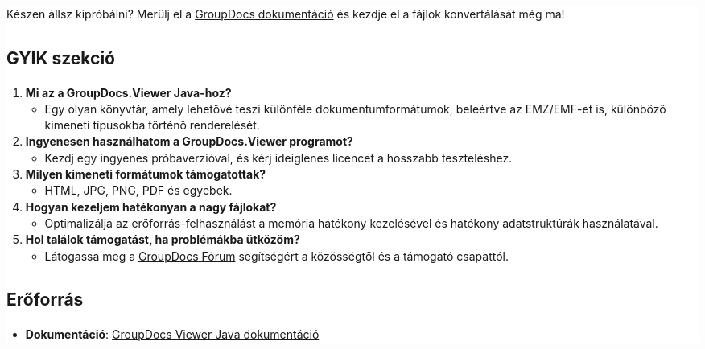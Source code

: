 Készen állsz kipróbálni? Merülj el a [GroupDocs dokumentáció](https://docs.groupdocs.com/viewer/java/) és kezdje el a fájlok konvertálását még ma!

## GYIK szekció
1. **Mi az a GroupDocs.Viewer Java-hoz?**
   - Egy olyan könyvtár, amely lehetővé teszi különféle dokumentumformátumok, beleértve az EMZ/EMF-et is, különböző kimeneti típusokba történő renderelését.
2. **Ingyenesen használhatom a GroupDocs.Viewer programot?**
   - Kezdj egy ingyenes próbaverzióval, és kérj ideiglenes licencet a hosszabb teszteléshez.
3. **Milyen kimeneti formátumok támogatottak?**
   - HTML, JPG, PNG, PDF és egyebek.
4. **Hogyan kezeljem hatékonyan a nagy fájlokat?**
   - Optimalizálja az erőforrás-felhasználást a memória hatékony kezelésével és hatékony adatstruktúrák használatával.
5. **Hol találok támogatást, ha problémákba ütközöm?**
   - Látogassa meg a [GroupDocs Fórum](https://forum.groupdocs.com/c/viewer/9) segítségért a közösségtől és a támogató csapattól.

## Erőforrás
- **Dokumentáció**: [GroupDocs Viewer Java dokumentáció](https://docs.groupdocs.com/viewer/java/)